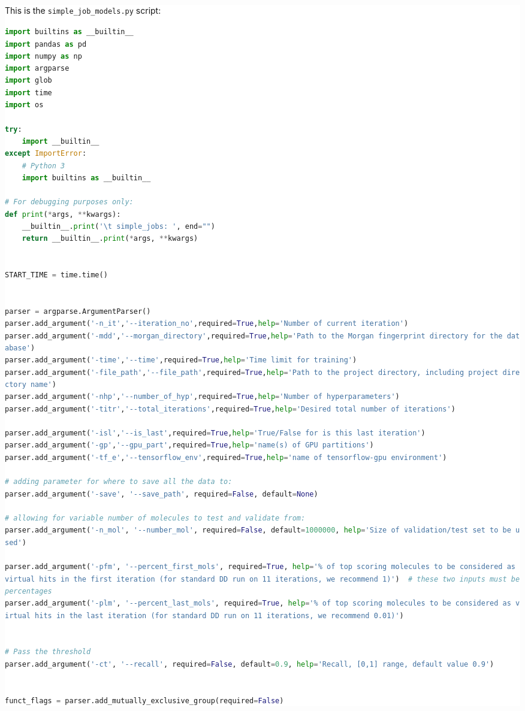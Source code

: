 This is the `simple_job_models.py` script:

```py
import builtins as __builtin__
import pandas as pd
import numpy as np
import argparse
import glob
import time
import os

try:
    import __builtin__
except ImportError:
    # Python 3
    import builtins as __builtin__
    
# For debugging purposes only:
def print(*args, **kwargs):
    __builtin__.print('\t simple_jobs: ', end="")
    return __builtin__.print(*args, **kwargs)


START_TIME = time.time()


parser = argparse.ArgumentParser()
parser.add_argument('-n_it','--iteration_no',required=True,help='Number of current iteration')
parser.add_argument('-mdd','--morgan_directory',required=True,help='Path to the Morgan fingerprint directory for the database')
parser.add_argument('-time','--time',required=True,help='Time limit for training')
parser.add_argument('-file_path','--file_path',required=True,help='Path to the project directory, including project directory name')
parser.add_argument('-nhp','--number_of_hyp',required=True,help='Number of hyperparameters')
parser.add_argument('-titr','--total_iterations',required=True,help='Desired total number of iterations')

parser.add_argument('-isl','--is_last',required=True,help='True/False for is this last iteration')
parser.add_argument('-gp','--gpu_part',required=True,help='name(s) of GPU partitions')
parser.add_argument('-tf_e','--tensorflow_env',required=True,help='name of tensorflow-gpu environment')

# adding parameter for where to save all the data to:
parser.add_argument('-save', '--save_path', required=False, default=None)

# allowing for variable number of molecules to test and validate from:
parser.add_argument('-n_mol', '--number_mol', required=False, default=1000000, help='Size of validation/test set to be used')

parser.add_argument('-pfm', '--percent_first_mols', required=True, help='% of top scoring molecules to be considered as virtual hits in the first iteration (for standard DD run on 11 iterations, we recommend 1)')  # these two inputs must be percentages
parser.add_argument('-plm', '--percent_last_mols', required=True, help='% of top scoring molecules to be considered as virtual hits in the last iteration (for standard DD run on 11 iterations, we recommend 0.01)')


# Pass the threshold
parser.add_argument('-ct', '--recall', required=False, default=0.9, help='Recall, [0,1] range, default value 0.9')


funct_flags = parser.add_mutually_exclusive_group(required=False)
```
